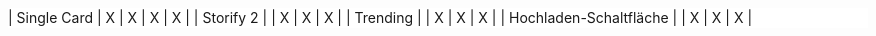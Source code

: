 | Single Card | X | X | X | X |
| Storify 2 |  | X | X | X |
| Trending |  | X | X | X |
| Hochladen-Schaltfläche |  | X | X | X |

